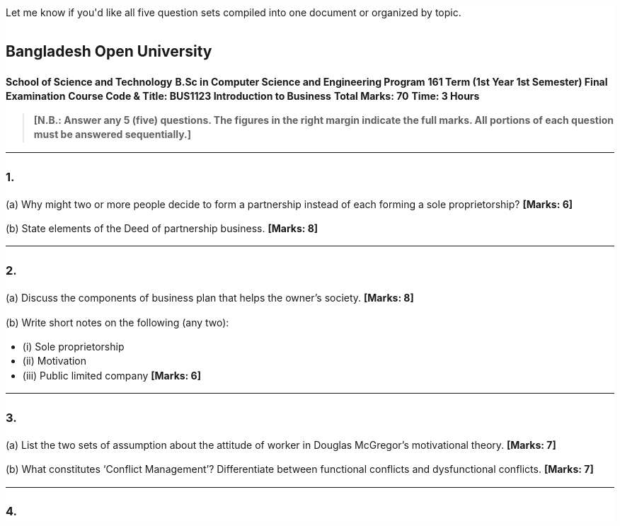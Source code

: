 Let me know if you'd like all five question sets compiled into one document or organized by topic.


## **Bangladesh Open University**

**School of Science and Technology**
**B.Sc in Computer Science and Engineering Program**
**161 Term (1st Year 1st Semester) Final Examination**
**Course Code & Title: BUS1123 Introduction to Business**
**Total Marks: 70**
**Time: 3 Hours**

> **\[N.B.: Answer any 5 (five) questions. The figures in the right margin indicate the full marks. All portions of each question must be answered sequentially.]**

---

### **1.**

(a) Why might two or more people decide to form a partnership instead of each forming a sole proprietorship?
**\[Marks: 6]**

(b) State elements of the Deed of partnership business.
**\[Marks: 8]**

---

### **2.**

(a) Discuss the components of business plan that helps the owner’s society.
**\[Marks: 8]**

(b) Write short notes on the following (any two):

* (i) Sole proprietorship
* (ii) Motivation
* (iii) Public limited company
  **\[Marks: 6]**

---

### **3.**

(a) List the two sets of assumption about the attitude of worker in Douglas McGregor’s motivational theory.
**\[Marks: 7]**

(b) What constitutes ‘Conflict Management’? Differentiate between functional conflicts and dysfunctional conflicts.
**\[Marks: 7]**

---

### **4.**
